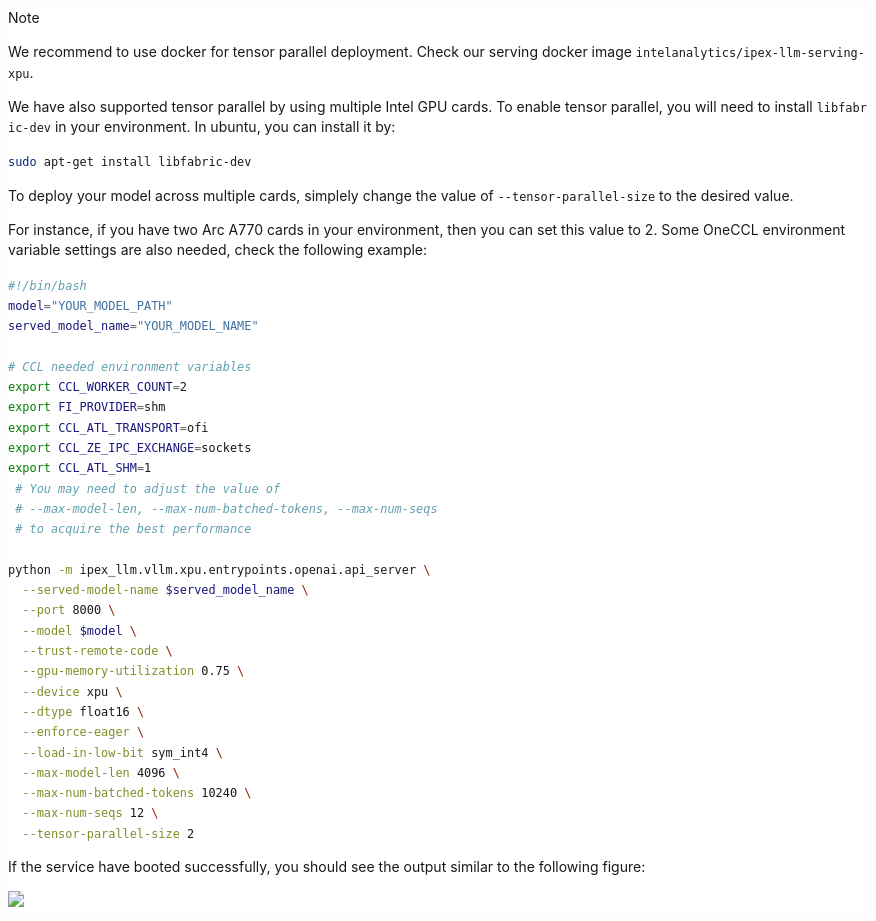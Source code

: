 > [!NOTE]
> We recommend to use docker for tensor parallel deployment. Check our serving docker image `intelanalytics/ipex-llm-serving-xpu`.

We have also supported tensor parallel by using multiple Intel GPU cards. To enable tensor parallel, you will need to install `libfabric-dev` in your environment. In ubuntu, you can install it by:

```bash
sudo apt-get install libfabric-dev
```

To deploy your model across multiple cards, simplely change the value of `--tensor-parallel-size` to the desired value.


For instance, if you have two Arc A770 cards in your environment, then you can set this value to 2. Some OneCCL environment variable settings are also needed, check the following example:

```bash
#!/bin/bash
model="YOUR_MODEL_PATH"
served_model_name="YOUR_MODEL_NAME"

# CCL needed environment variables
export CCL_WORKER_COUNT=2
export FI_PROVIDER=shm
export CCL_ATL_TRANSPORT=ofi
export CCL_ZE_IPC_EXCHANGE=sockets
export CCL_ATL_SHM=1
 # You may need to adjust the value of
 # --max-model-len, --max-num-batched-tokens, --max-num-seqs
 # to acquire the best performance

python -m ipex_llm.vllm.xpu.entrypoints.openai.api_server \
  --served-model-name $served_model_name \
  --port 8000 \
  --model $model \
  --trust-remote-code \
  --gpu-memory-utilization 0.75 \
  --device xpu \
  --dtype float16 \
  --enforce-eager \
  --load-in-low-bit sym_int4 \
  --max-model-len 4096 \
  --max-num-batched-tokens 10240 \
  --max-num-seqs 12 \
  --tensor-parallel-size 2
```

If the service have booted successfully, you should see the output similar to the following figure:

<a href="https://llm-assets.readthedocs.io/en/latest/_images/start-vllm-service.png" target="_blank">
  <img src="https://llm-assets.readthedocs.io/en/latest/_images/start-vllm-service.png" width=100%; />
</a>
